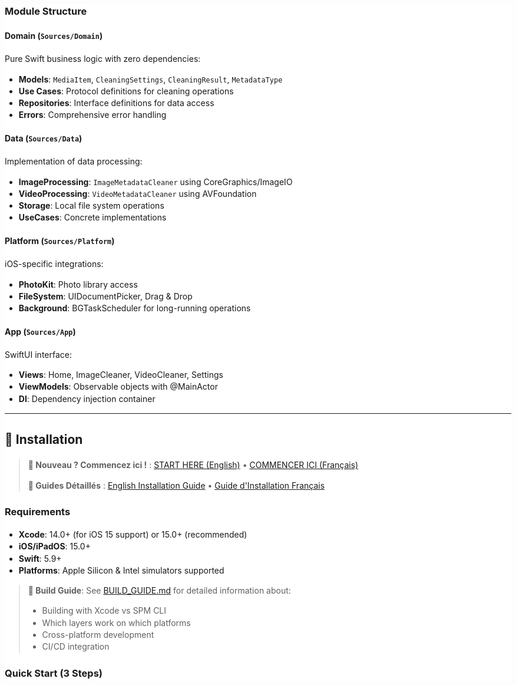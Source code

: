 ### Module Structure

#### Domain (`Sources/Domain`)
Pure Swift business logic with zero dependencies:
- **Models**: `MediaItem`, `CleaningSettings`, `CleaningResult`, `MetadataType`
- **Use Cases**: Protocol definitions for cleaning operations
- **Repositories**: Interface definitions for data access
- **Errors**: Comprehensive error handling

#### Data (`Sources/Data`)
Implementation of data processing:
- **ImageProcessing**: `ImageMetadataCleaner` using CoreGraphics/ImageIO
- **VideoProcessing**: `VideoMetadataCleaner` using AVFoundation
- **Storage**: Local file system operations
- **UseCases**: Concrete implementations

#### Platform (`Sources/Platform`)
iOS-specific integrations:
- **PhotoKit**: Photo library access
- **FileSystem**: UIDocumentPicker, Drag & Drop
- **Background**: BGTaskScheduler for long-running operations

#### App (`Sources/App`)
SwiftUI interface:
- **Views**: Home, ImageCleaner, VideoCleaner, Settings
- **ViewModels**: Observable objects with @MainActor
- **DI**: Dependency injection container

---

## 🚀 Installation

> **🎯 Nouveau ? Commencez ici !** : [START HERE (English)](QUICKSTART.md) • [COMMENCER ICI (Français)](COMMENCER_ICI.md)
>
> **📘 Guides Détaillés** : [English Installation Guide](QUICKSTART.md) • [Guide d'Installation Français](INSTALLATION_FR.md)

### Requirements
- **Xcode**: 14.0+ (for iOS 15 support) or 15.0+ (recommended)
- **iOS/iPadOS**: 15.0+
- **Swift**: 5.9+
- **Platforms**: Apple Silicon & Intel simulators supported

> **📖 Build Guide**: See [BUILD_GUIDE.md](BUILD_GUIDE.md) for detailed information about:
> - Building with Xcode vs SPM CLI
> - Which layers work on which platforms
> - Cross-platform development
> - CI/CD integration

### Quick Start (3 Steps)
